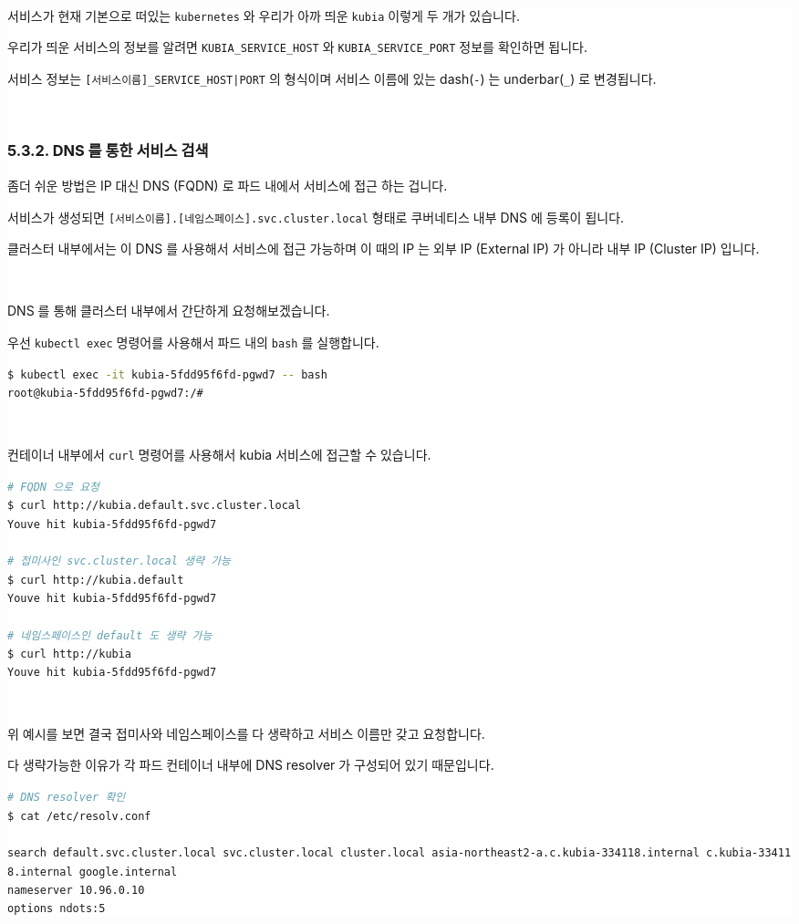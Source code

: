서비스가 현재 기본으로 떠있는 `kubernetes` 와 우리가 아까 띄운 `kubia` 이렇게 두 개가 있습니다.

우리가 띄운 서비스의 정보를 알려면 `KUBIA_SERVICE_HOST` 와 `KUBIA_SERVICE_PORT` 정보를 확인하면 됩니다.

서비스 정보는 `[서비스이름]_SERVICE_HOST|PORT` 의 형식이며 서비스 이름에 있는 dash(`-`) 는 underbar(`_`) 로 변경됩니다.

<br>

### 5.3.2. DNS 를 통한 서비스 검색

좀더 쉬운 방법은 IP 대신 DNS (FQDN) 로 파드 내에서 서비스에 접근 하는 겁니다.

서비스가 생성되면 `[서비스이름].[네임스페이스].svc.cluster.local` 형태로 쿠버네티스 내부 DNS 에 등록이 됩니다.

클러스터 내부에서는 이 DNS 를 사용해서 서비스에 접근 가능하며 이 때의 IP 는 외부 IP (External IP) 가 아니라 내부 IP (Cluster IP) 입니다.

<br>

DNS 를 통해 클러스터 내부에서 간단하게 요청해보겠습니다.

우선 `kubectl exec` 명령어를 사용해서 파드 내의 `bash` 를 실행합니다.

```sh
$ kubectl exec -it kubia-5fdd95f6fd-pgwd7 -- bash
root@kubia-5fdd95f6fd-pgwd7:/#
```

<br>

컨테이너 내부에서 `curl` 명령어를 사용해서 kubia 서비스에 접근할 수 있습니다.

```sh
# FQDN 으로 요청
$ curl http://kubia.default.svc.cluster.local
Youve hit kubia-5fdd95f6fd-pgwd7

# 접미사인 svc.cluster.local 생략 가능
$ curl http://kubia.default
Youve hit kubia-5fdd95f6fd-pgwd7

# 네임스페이스인 default 도 생략 가능
$ curl http://kubia
Youve hit kubia-5fdd95f6fd-pgwd7
```

<br>

위 예시를 보면 결국 접미사와 네임스페이스를 다 생략하고 서비스 이름만 갖고 요청합니다.

다 생략가능한 이유가 각 파드 컨테이너 내부에 DNS resolver 가 구성되어 있기 때문입니다.

```sh
# DNS resolver 확인
$ cat /etc/resolv.conf

search default.svc.cluster.local svc.cluster.local cluster.local asia-northeast2-a.c.kubia-334118.internal c.kubia-334118.internal google.internal
nameserver 10.96.0.10
options ndots:5
```

